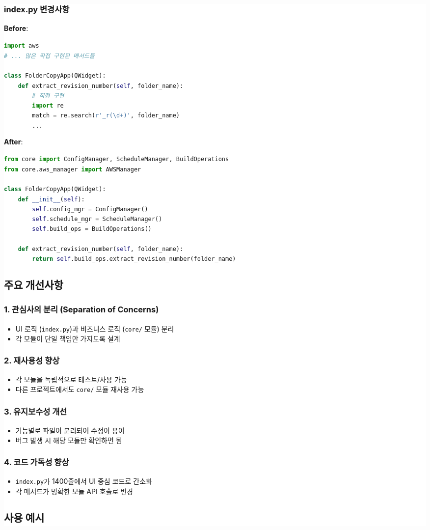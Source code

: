 ### index.py 변경사항

**Before**:
```python
import aws
# ... 많은 직접 구현된 메서드들

class FolderCopyApp(QWidget):
    def extract_revision_number(self, folder_name):
        # 직접 구현
        import re
        match = re.search(r'_r(\d+)', folder_name)
        ...
```

**After**:
```python
from core import ConfigManager, ScheduleManager, BuildOperations
from core.aws_manager import AWSManager

class FolderCopyApp(QWidget):
    def __init__(self):
        self.config_mgr = ConfigManager()
        self.schedule_mgr = ScheduleManager()
        self.build_ops = BuildOperations()
        
    def extract_revision_number(self, folder_name):
        return self.build_ops.extract_revision_number(folder_name)
```

## 주요 개선사항

### 1. 관심사의 분리 (Separation of Concerns)
- UI 로직 (`index.py`)과 비즈니스 로직 (`core/` 모듈) 분리
- 각 모듈이 단일 책임만 가지도록 설계

### 2. 재사용성 향상
- 각 모듈을 독립적으로 테스트/사용 가능
- 다른 프로젝트에서도 `core/` 모듈 재사용 가능

### 3. 유지보수성 개선
- 기능별로 파일이 분리되어 수정이 용이
- 버그 발생 시 해당 모듈만 확인하면 됨

### 4. 코드 가독성 향상
- `index.py`가 1400줄에서 UI 중심 코드로 간소화
- 각 메서드가 명확한 모듈 API 호출로 변경

## 사용 예시
